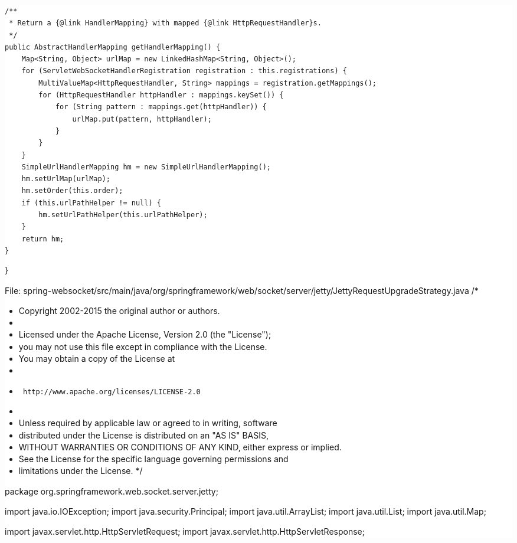 	/**
	 * Return a {@link HandlerMapping} with mapped {@link HttpRequestHandler}s.
	 */
	public AbstractHandlerMapping getHandlerMapping() {
		Map<String, Object> urlMap = new LinkedHashMap<String, Object>();
		for (ServletWebSocketHandlerRegistration registration : this.registrations) {
			MultiValueMap<HttpRequestHandler, String> mappings = registration.getMappings();
			for (HttpRequestHandler httpHandler : mappings.keySet()) {
				for (String pattern : mappings.get(httpHandler)) {
					urlMap.put(pattern, httpHandler);
				}
			}
		}
		SimpleUrlHandlerMapping hm = new SimpleUrlHandlerMapping();
		hm.setUrlMap(urlMap);
		hm.setOrder(this.order);
		if (this.urlPathHelper != null) {
			hm.setUrlPathHelper(this.urlPathHelper);
		}
		return hm;
	}

}


File: spring-websocket/src/main/java/org/springframework/web/socket/server/jetty/JettyRequestUpgradeStrategy.java
/*
 * Copyright 2002-2015 the original author or authors.
 *
 * Licensed under the Apache License, Version 2.0 (the "License");
 * you may not use this file except in compliance with the License.
 * You may obtain a copy of the License at
 *
 *      http://www.apache.org/licenses/LICENSE-2.0
 *
 * Unless required by applicable law or agreed to in writing, software
 * distributed under the License is distributed on an "AS IS" BASIS,
 * WITHOUT WARRANTIES OR CONDITIONS OF ANY KIND, either express or implied.
 * See the License for the specific language governing permissions and
 * limitations under the License.
 */

package org.springframework.web.socket.server.jetty;

import java.io.IOException;
import java.security.Principal;
import java.util.ArrayList;
import java.util.List;
import java.util.Map;

import javax.servlet.http.HttpServletRequest;
import javax.servlet.http.HttpServletResponse;
